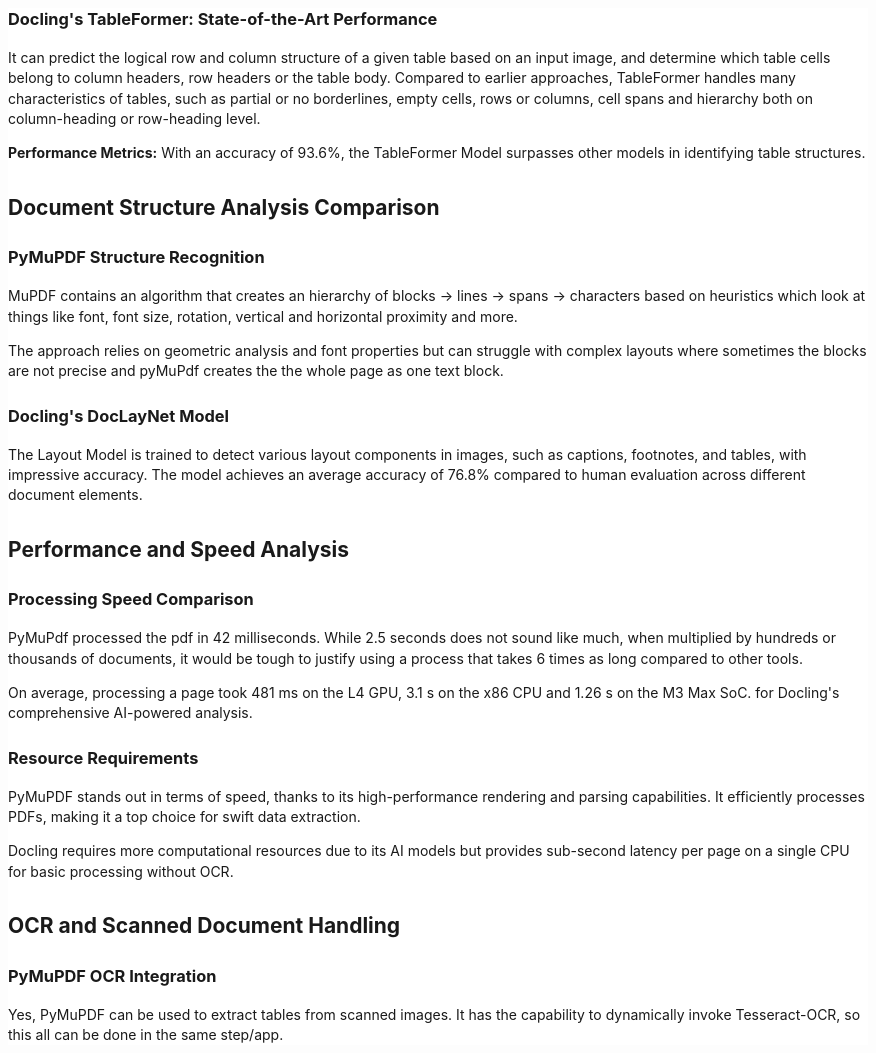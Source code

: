 ### **Docling's TableFormer: State-of-the-Art Performance**
It can predict the logical row and column structure of a given table based on an input image, and determine which table cells belong to column headers, row headers or the table body. Compared to earlier approaches, TableFormer handles many characteristics of tables, such as partial or no borderlines, empty cells, rows or columns, cell spans and hierarchy both on column-heading or row-heading level.

**Performance Metrics:**
With an accuracy of 93.6%, the TableFormer Model surpasses other models in identifying table structures.

## **Document Structure Analysis Comparison**

### **PyMuPDF Structure Recognition**
MuPDF contains an algorithm that creates an hierarchy of blocks -> lines -> spans -> characters based on heuristics which look at things like font, font size, rotation, vertical and horizontal proximity and more.

The approach relies on geometric analysis and font properties but can struggle with complex layouts where sometimes the blocks are not precise and pyMuPdf creates the the whole page as one text block.

### **Docling's DocLayNet Model**
The Layout Model is trained to detect various layout components in images, such as captions, footnotes, and tables, with impressive accuracy. The model achieves an average accuracy of 76.8% compared to human evaluation across different document elements.

## **Performance and Speed Analysis**

### **Processing Speed Comparison**
PyMuPdf processed the pdf in 42 milliseconds. While 2.5 seconds does not sound like much, when multiplied by hundreds or thousands of documents, it would be tough to justify using a process that takes 6 times as long compared to other tools.

On average, processing a page took 481 ms on the L4 GPU, 3.1 s on the x86 CPU and 1.26 s on the M3 Max SoC. for Docling's comprehensive AI-powered analysis.

### **Resource Requirements**
PyMuPDF stands out in terms of speed, thanks to its high-performance rendering and parsing capabilities. It efficiently processes PDFs, making it a top choice for swift data extraction.

Docling requires more computational resources due to its AI models but provides sub-second latency per page on a single CPU for basic processing without OCR.

## **OCR and Scanned Document Handling**

### **PyMuPDF OCR Integration**
Yes, PyMuPDF can be used to extract tables from scanned images. It has the capability to dynamically invoke Tesseract-OCR, so this all can be done in the same step/app.
